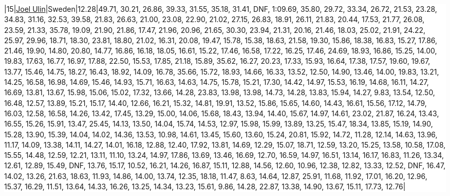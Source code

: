 |15|[Joel Ulin](https://www.worldcubeassociation.org/persons/2011ULIN01)|Sweden|12.28|49.71, 30.21, 26.86, 39.33, 31.55, 35.18, 31.41, DNF, 1:09.69, 35.80, 29.72, 33.34, 26.72, 21.53, 23.28, 34.83, 31.16, 32.53, 39.58, 21.83, 26.63, 21.00, 23.08, 22.90, 21.02, 27.15, 26.83, 18.91, 26.11, 21.83, 20.44, 17.53, 21.77, 26.08, 23.59, 21.33, 35.78, 19.09, 21.90, 21.86, 17.47, 21.96, 20.96, 21.65, 30.30, 23.94, 21.31, 20.16, 21.46, 18.03, 25.02, 21.91, 24.22, 25.97, 29.96, 18.71, 18.30, 23.81, 18.80, 21.02, 16.31, 20.08, 19.47, 15.78, 15.38, 18.63, 21.58, 19.30, 15.86, 18.38, 16.83, 15.27, 17.86, 21.46, 19.90, 14.80, 20.80, 14.77, 16.86, 16.18, 18.05, 16.61, 15.22, 17.46, 16.58, 17.22, 16.25, 17.46, 24.69, 18.93, 16.86, 15.25, 14.00, 19.83, 17.63, 16.77, 16.97, 17.88, 22.50, 15.53, 17.85, 21.18, 15.89, 35.62, 16.27, 20.23, 17.33, 15.93, 16.64, 17.38, 17.57, 19.60, 19.67, 13.77, 15.46, 14.75, 18.27, 16.43, 18.92, 14.09, 16.78, 35.66, 15.72, 18.93, 14.66, 16.33, 13.52, 12.50, 14.90, 13.46, 14.00, 19.83, 13.21, 14.25, 16.58, 16.98, 14.69, 15.46, 14.93, 15.71, 16.63, 14.63, 14.75, 15.78, 15.21, 17.30, 14.42, 14.97, 15.53, 16.19, 14.68, 16.11, 14.27, 16.69, 13.81, 13.67, 15.98, 15.06, 15.02, 17.32, 13.66, 14.28, 23.83, 13.98, 13.98, 14.73, 14.28, 13.83, 15.94, 14.27, 9.83, 13.54, 12.50, 16.48, 12.57, 13.89, 15.21, 15.17, 14.40, 12.66, 16.21, 15.32, 14.81, 19.91, 13.52, 15.86, 15.65, 14.60, 14.43, 16.61, 15.56, 17.12, 14.79, 16.03, 12.58, 16.58, 14.26, 13.42, 17.45, 13.29, 15.00, 14.06, 15.68, 18.43, 13.94, 14.40, 15.67, 14.97, 14.61, 23.02, 21.87, 16.24, 13.43, 16.55, 15.26, 15.91, 13.47, 25.45, 14.13, 13.50, 14.04, 15.74, 14.53, 12.97, 15.98, 15.99, 13.89, 13.25, 15.47, 18.34, 13.85, 15.19, 14.90, 15.28, 13.90, 15.39, 14.04, 14.02, 14.36, 13.53, 10.98, 14.61, 13.45, 15.60, 13.60, 15.24, 20.81, 15.92, 14.72, 11.28, 12.14, 14.63, 13.96, 11.17, 14.09, 13.38, 14.11, 14.27, 14.01, 16.18, 12.88, 12.40, 17.92, 13.81, 14.69, 12.29, 15.07, 18.71, 12.59, 13.20, 15.25, 13.58, 10.58, 17.08, 15.55, 14.48, 12.59, 12.21, 13.11, 11.10, 13.24, 14.97, 17.86, 13.69, 13.46, 16.69, 12.70, 16.59, 14.97, 16.51, 13.14, 16.17, 16.83, 11.26, 13.34, 12.61, 12.89, 15.49, DNF, 13.76, 15.17, 10.52, 16.21, 14.26, 16.87, 15.11, 12.88, 14.56, 12.60, 10.96, 12.38, 12.82, 13.33, 12.52, DNF, 16.47, 14.02, 13.26, 21.63, 18.63, 11.93, 14.86, 14.00, 13.74, 12.35, 18.18, 11.47, 8.63, 14.64, 12.87, 25.91, 11.68, 11.92, 17.01, 16.20, 12.96, 15.37, 16.29, 11.51, 13.64, 14.33, 16.26, 13.25, 14.34, 13.23, 15.61, 9.86, 14.28, 22.87, 13.38, 14.90, 13.67, 15.11, 17.73, 12.76|  
